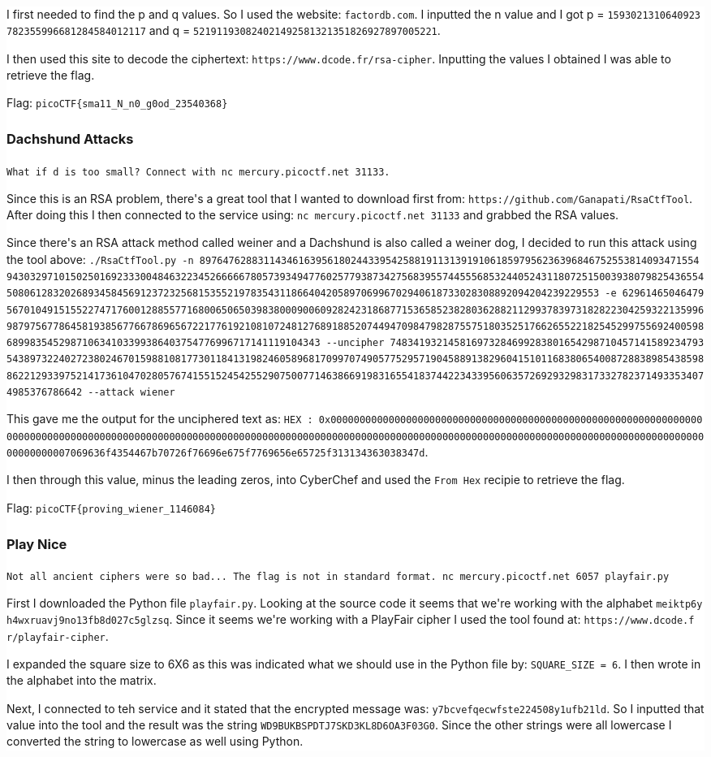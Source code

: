 I first needed to find the p and q values. So I used the website: `factordb.com`. I inputted the n value and I got p = `1593021310640923782355996681284584012117` and q = `521911930824021492581321351826927897005221`.

I then used this site to decode the ciphertext: `https://www.dcode.fr/rsa-cipher`. Inputting the values I obtained I was able to retrieve the flag.

Flag: `picoCTF{sma11_N_n0_g0od_23540368}`

### Dachshund Attacks

`What if d is too small? Connect with nc mercury.picoctf.net 31133.`

Since this is an RSA problem, there's a great tool that I wanted to download first from: `https://github.com/Ganapati/RsaCtfTool`. After doing this I then connected to the service using: `nc mercury.picoctf.net 31133` and grabbed the RSA values.

Since there's an RSA attack method called weiner and a Dachshund is also called a weiner dog, I decided to run this attack using the tool above:
`./RsaCtfTool.py -n 89764762883114346163956180244339542588191131391910618597956236396846752553814093471554943032971015025016923330048463223452666667805739349477602577938734275683955744555685324405243118072515003938079825436554508061283202689345845691237232568153552197835431186640420589706996702940618733028308892094204239229553 -e 62961465046479567010491515522747176001288557716800650650398380009006092824231868771536585238280362882112993783973182822304259322135996987975677864581938567766786965672217761921081072481276891885207449470984798287557518035251766265522182545299755692400598689983545298710634103399386403754776996717141119104343 --uncipher 7483419321458169732846992838016542987104571415892347935438973224027238024670159881081773011841319824605896817099707490577529571904588913829604151011683806540087288389854385988622129339752141736104702805767415515245425529075007714638669198316554183744223433956063572692932983173327823714933534074985376786642 --attack wiener`

This gave me the output for the unciphered text as: `HEX : 0x000000000000000000000000000000000000000000000000000000000000000000000000000000000000000000000000000000000000000000000000000000000000000000000000000000000000000000000000000000000000000000000000007069636f4354467b70726f76696e675f7769656e65725f313134363038347d`.

I then through this value, minus the leading zeros, into CyberChef and used the `From Hex` recipie to retrieve the flag.

Flag: `picoCTF{proving_wiener_1146084}`

### Play Nice

`Not all ancient ciphers were so bad... The flag is not in standard format. nc mercury.picoctf.net 6057 playfair.py`

First I downloaded the Python file `playfair.py`. Looking at the source code it seems that we're working with the alphabet `meiktp6yh4wxruavj9no13fb8d027c5glzsq`. Since it seems we're working with a PlayFair cipher I used the tool found at: `https://www.dcode.fr/playfair-cipher`.

I expanded the square size to 6X6 as this was indicated what we should use in the Python file by: `SQUARE_SIZE = 6`. I then wrote in the alphabet into the matrix.

Next, I connected to teh service and it stated that the encrypted message was: `y7bcvefqecwfste224508y1ufb21ld`. So I inputted that value into the tool and the result was the string `WD9BUKBSPDTJ7SKD3KL8D6OA3F03G0`. Since the other strings were all lowercase I converted the string to lowercase as well using Python.
